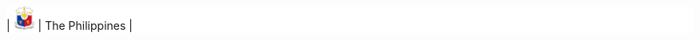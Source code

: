 | <img src="https://raw.githubusercontent.com/dreamyguy/flags/master/asia/Coat_of_arms_of_the_Philippines.svg?sanitize=true" alt="The Philippines" height="30px"> | The Philippines |